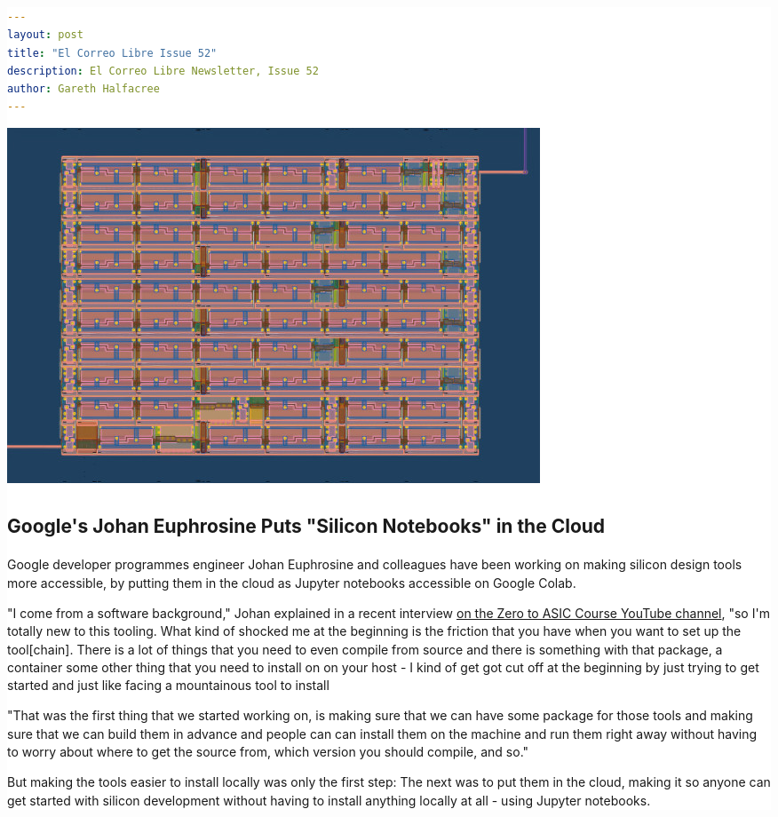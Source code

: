 ```yaml
---
layout: post
title: "El Correo Libre Issue 52"
description: El Correo Libre Newsletter, Issue 52
author: Gareth Halfacree
---
```


<img src="/ecl/images/johann-openlane.jpg" style="max-width:100%" />

## Google's Johan Euphrosine Puts "Silicon Notebooks" in the Cloud

Google developer programmes engineer Johan Euphrosine and colleagues have been working on making silicon design tools more accessible, by putting them in the cloud as Jupyter notebooks accessible on Google Colab.  
  
"I come from a software background," Johan explained in a recent interview [on the Zero to ASIC Course YouTube channel](https://www.youtube.com/watch?v=yCyOVq5ZHYg), "so I'm totally new to this tooling. What kind of shocked me at the beginning is the friction that you have when you want to set up the tool[chain]. There is a lot of things that you need to even compile from source and there is something with that package, a container some other thing that you need to install on on your host - I kind of get got cut off at the beginning by just trying to get started and just like facing a mountainous tool to install  
  
"That was the first thing that we started working on, is making sure that we can have some package for those tools and making sure that we can build them in advance and people can can install them on the machine and run them right away without having to worry about where to get the source from, which version you should compile, and so."  
  
But making the tools easier to install locally was only the first step: The next was to put them in the cloud, making it so anyone can get started with silicon development without having to install anything locally at all - using Jupyter notebooks.  
  